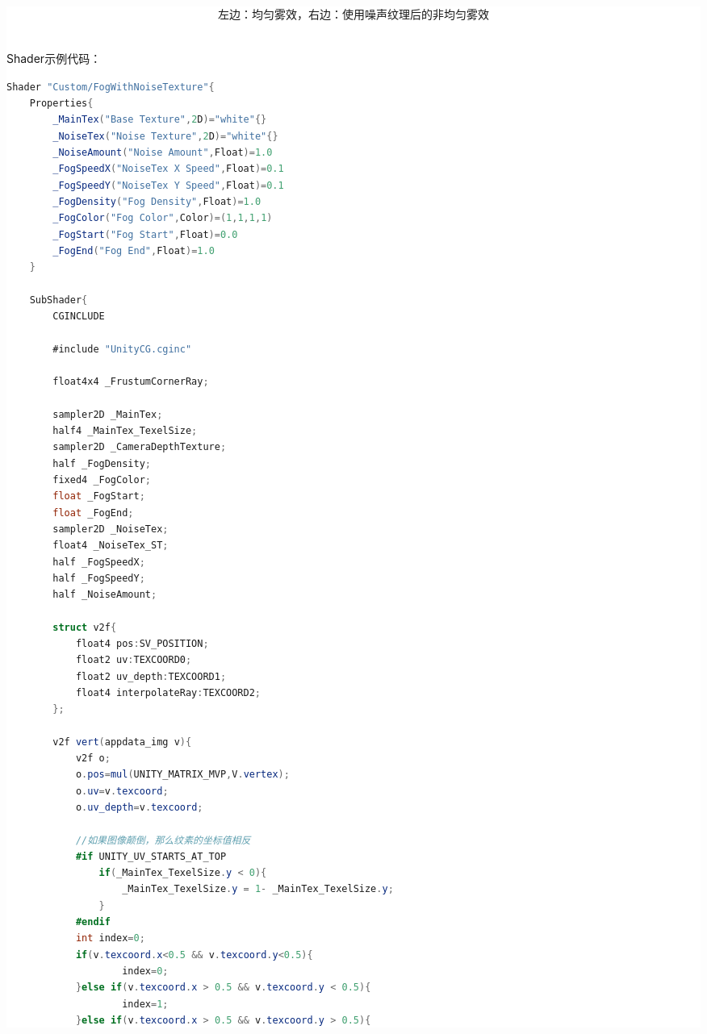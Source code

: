 <center>左边：均匀雾效，右边：使用噪声纹理后的非均匀雾效</center>

<br/>

Shader示例代码：

```c#
Shader "Custom/FogWithNoiseTexture"{
    Properties{
        _MainTex("Base Texture",2D)="white"{}
        _NoiseTex("Noise Texture",2D)="white"{}
        _NoiseAmount("Noise Amount",Float)=1.0
        _FogSpeedX("NoiseTex X Speed",Float)=0.1
        _FogSpeedY("NoiseTex Y Speed",Float)=0.1
        _FogDensity("Fog Density",Float)=1.0
        _FogColor("Fog Color",Color)=(1,1,1,1)
        _FogStart("Fog Start",Float)=0.0
        _FogEnd("Fog End",Float)=1.0
    }

    SubShader{
        CGINCLUDE

        #include "UnityCG.cginc"
       
        float4x4 _FrustumCornerRay;
        
        sampler2D _MainTex;
        half4 _MainTex_TexelSize;
        sampler2D _CameraDepthTexture;
        half _FogDensity;
        fixed4 _FogColor;
        float _FogStart;
        float _FogEnd;
        sampler2D _NoiseTex;
        float4 _NoiseTex_ST;
        half _FogSpeedX;
        half _FogSpeedY;
        half _NoiseAmount;

        struct v2f{
            float4 pos:SV_POSITION;
            float2 uv:TEXCOORD0;
            float2 uv_depth:TEXCOORD1;
            float4 interpolateRay:TEXCOORD2;
        };

        v2f vert(appdata_img v){
            v2f o;
            o.pos=mul(UNITY_MATRIX_MVP,V.vertex);
            o.uv=v.texcoord;
            o.uv_depth=v.texcoord;

            //如果图像颠倒，那么纹素的坐标值相反
            #if UNITY_UV_STARTS_AT_TOP
                if(_MainTex_TexelSize.y < 0){
                    _MainTex_TexelSize.y = 1- _MainTex_TexelSize.y;
                }
            #endif
            int index=0;
            if(v.texcoord.x<0.5 && v.texcoord.y<0.5){
                    index=0;
            }else if(v.texcoord.x > 0.5 && v.texcoord.y < 0.5){
                    index=1;
            }else if(v.texcoord.x > 0.5 && v.texcoord.y > 0.5){
```